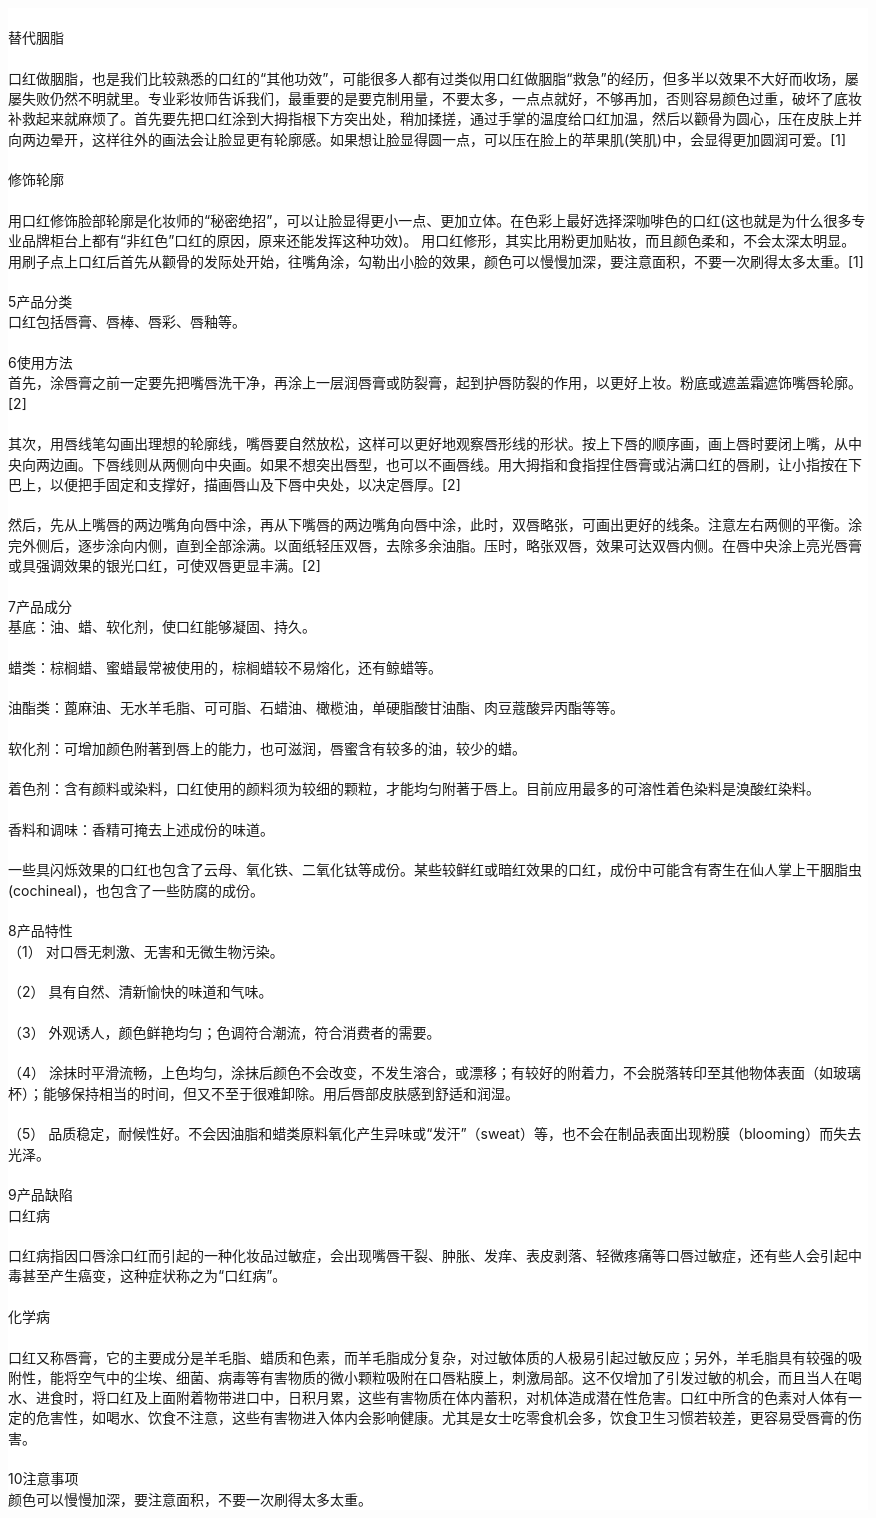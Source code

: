 <br>
替代胭脂<br>
<br>
口红做胭脂，也是我们比较熟悉的口红的“其他功效”，可能很多人都有过类似用口红做胭脂“救急”的经历，但多半以效果不大好而收场，屡屡失败仍然不明就里。专业彩妆师告诉我们，最重要的是要克制用量，不要太多，一点点就好，不够再加，否则容易颜色过重，破坏了底妆补救起来就麻烦了。首先要先把口红涂到大拇指根下方突出处，稍加揉搓，通过手掌的温度给口红加温，然后以颧骨为圆心，压在皮肤上并向两边晕开，这样往外的画法会让脸显更有轮廓感。如果想让脸显得圆一点，可以压在脸上的苹果肌(笑肌)中，会显得更加圆润可爱。[1]<br>
<br>
修饰轮廓<br>
<br>
用口红修饰脸部轮廓是化妆师的“秘密绝招”，可以让脸显得更小一点、更加立体。在色彩上最好选择深咖啡色的口红(这也就是为什么很多专业品牌柜台上都有“非红色”口红的原因，原来还能发挥这种功效)。 
用口红修形，其实比用粉更加贴妆，而且颜色柔和，不会太深太明显。用刷子点上口红后首先从颧骨的发际处开始，往嘴角涂，勾勒出小脸的效果，颜色可以慢慢加深，要注意面积，不要一次刷得太多太重。[1]<br>
<br>
5产品分类<br>
口红包括唇膏、唇棒、唇彩、唇釉等。<br>
<br>
6使用方法<br>
首先，涂唇膏之前一定要先把嘴唇洗干净，再涂上一层润唇膏或防裂膏，起到护唇防裂的作用，以更好上妆。粉底或遮盖霜遮饰嘴唇轮廓。[2]<br>
<br>
其次，用唇线笔勾画出理想的轮廓线，嘴唇要自然放松，这样可以更好地观察唇形线的形状。按上下唇的顺序画，画上唇时要闭上嘴，从中央向两边画。下唇线则从两侧向中央画。如果不想突出唇型，也可以不画唇线。用大拇指和食指捏住唇膏或沾满口红的唇刷，让小指按在下巴上，以便把手固定和支撑好，描画唇山及下唇中央处，以决定唇厚。[2]<br>
<br>
然后，先从上嘴唇的两边嘴角向唇中涂，再从下嘴唇的两边嘴角向唇中涂，此时，双唇略张，可画出更好的线条。注意左右两侧的平衡。涂完外侧后，逐步涂向内侧，直到全部涂满。以面纸轻压双唇，去除多余油脂。压时，略张双唇，效果可达双唇内侧。在唇中央涂上亮光唇膏或具强调效果的银光口红，可使双唇更显丰满。[2]<br>
<br>
7产品成分<br>
基底：油、蜡、软化剂，使口红能够凝固、持久。<br>
<br>
蜡类：棕榈蜡、蜜蜡最常被使用的，棕榈蜡较不易熔化，还有鲸蜡等。<br>
<br>
油酯类：蓖麻油、无水羊毛脂、可可脂、石蜡油、橄榄油，单硬脂酸甘油酯、肉豆蔻酸异丙酯等等。<br>
<br>
软化剂：可增加颜色附著到唇上的能力，也可滋润，唇蜜含有较多的油，较少的蜡。<br>
<br>
着色剂：含有颜料或染料，口红使用的颜料须为较细的颗粒，才能均匀附著于唇上。目前应用最多的可溶性着色染料是溴酸红染料。<br>
<br>
香料和调味：香精可掩去上述成份的味道。<br>
<br>
一些具闪烁效果的口红也包含了云母、氧化铁、二氧化钛等成份。某些较鲜红或暗红效果的口红，成份中可能含有寄生在仙人掌上干胭脂虫(cochineal)，也包含了一些防腐的成份。<br>
<br>
8产品特性<br>
（1） 对口唇无刺激、无害和无微生物污染。<br>
<br>
（2） 具有自然、清新愉快的味道和气味。<br>
<br>
（3） 外观诱人，颜色鲜艳均匀；色调符合潮流，符合消费者的需要。<br>
<br>
（4） 
涂抹时平滑流畅，上色均匀，涂抹后颜色不会改变，不发生溶合，或漂移；有较好的附着力，不会脱落转印至其他物体表面（如玻璃杯）；能够保持相当的时间，但又不至于很难卸除。用后唇部皮肤感到舒适和润湿。<br>
<br>
（5） 品质稳定，耐候性好。不会因油脂和蜡类原料氧化产生异味或“发汗”（sweat）等，也不会在制品表面出现粉膜（blooming）而失去光泽。<br>
<br>
9产品缺陷<br>
口红病<br>
<br>
口红病指因口唇涂口红而引起的一种化妆品过敏症，会出现嘴唇干裂、肿胀、发痒、表皮剥落、轻微疼痛等口唇过敏症，还有些人会引起中毒甚至产生癌变，这种症状称之为“口红病”。<br>
<br>
化学病<br>
<br>
口红又称唇膏，它的主要成分是羊毛脂、蜡质和色素，而羊毛脂成分复杂，对过敏体质的人极易引起过敏反应；另外，羊毛脂具有较强的吸附性，能将空气中的尘埃、细菌、病毒等有害物质的微小颗粒吸附在口唇粘膜上，刺激局部。这不仅增加了引发过敏的机会，而且当人在喝水、进食时，将口红及上面附着物带进口中，日积月累，这些有害物质在体内蓄积，对机体造成潜在性危害。口红中所含的色素对人体有一定的危害性，如喝水、饮食不注意，这些有害物进入体内会影响健康。尤其是女士吃零食机会多，饮食卫生习惯若较差，更容易受唇膏的伤害。<br>
<br>
10注意事项<br>
颜色可以慢慢加深，要注意面积，不要一次刷得太多太重。<br>